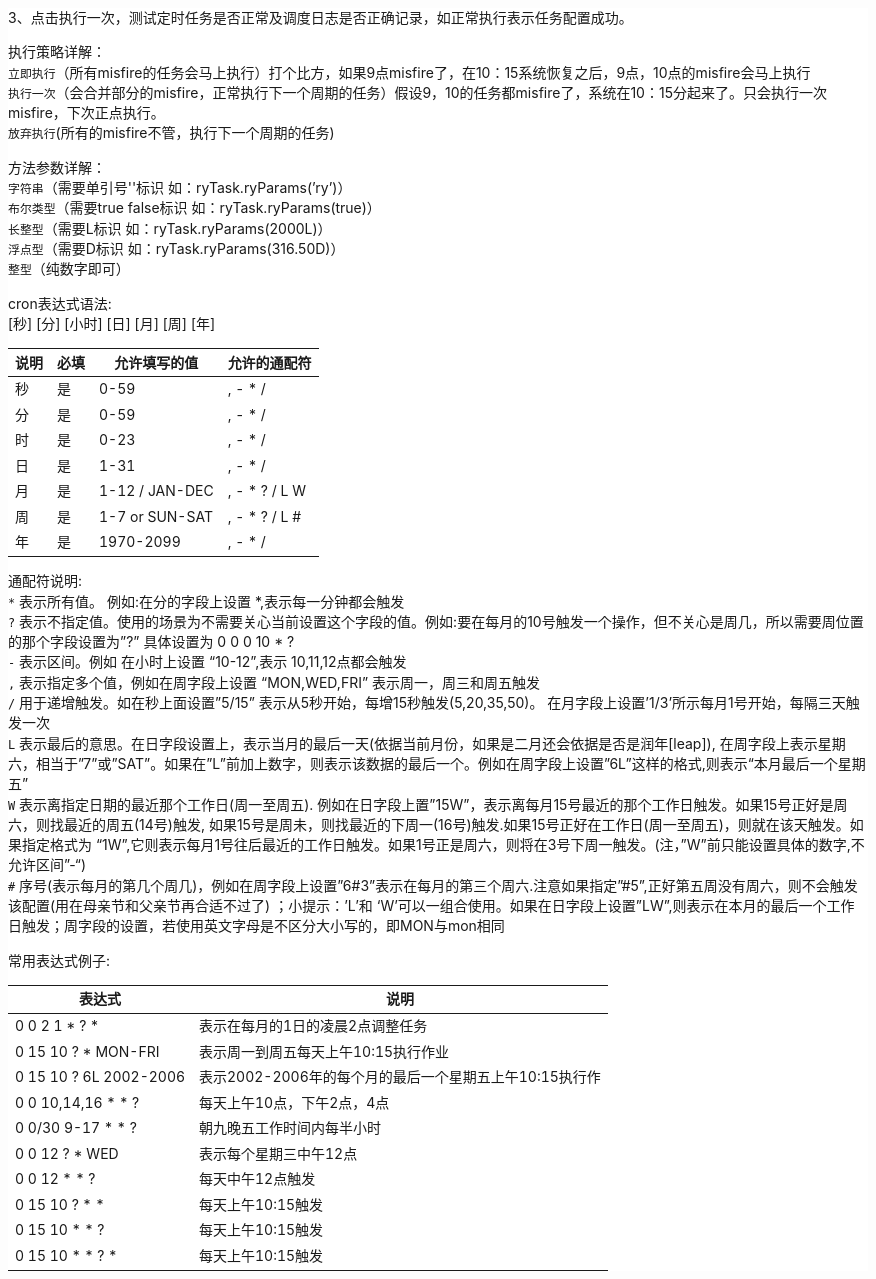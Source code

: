 3、点击执行一次，测试定时任务是否正常及调度日志是否正确记录，如正常执行表示任务配置成功。

执行策略详解：  
`立即执行`（所有misfire的任务会马上执行）打个比方，如果9点misfire了，在10：15系统恢复之后，9点，10点的misfire会马上执行  
`执行一次`（会合并部分的misfire，正常执行下一个周期的任务）假设9，10的任务都misfire了，系统在10：15分起来了。只会执行一次misfire，下次正点执行。    
`放弃执行`(所有的misfire不管，执行下一个周期的任务)

方法参数详解：  
`字符串`（需要单引号''标识 如：ryTask.ryParams(’ry’)）  
`布尔类型`（需要true false标识 如：ryTask.ryParams(true)）  
`长整型`（需要L标识 如：ryTask.ryParams(2000L)）  
`浮点型`（需要D标识 如：ryTask.ryParams(316.50D)）  
`整型`（纯数字即可）  

cron表达式语法:  
[秒] [分] [小时] [日] [月] [周] [年]

| 说明  | 必填  | 允许填写的值       |	允许的通配符     |
| ----- | ----- | ------------------ | ----------------- |
| 秒    | 是    | 0-59               | , - * /           |
| 分    | 是    | 0-59               | , - * /           |
| 时    | 是    | 0-23               | , - * /           |
| 日    | 是    | 1-31               | , - * /           |
| 月    | 是    | 1-12 / JAN-DEC     | , - * ? / L W     |
| 周    | 是    | 1-7 or SUN-SAT     | , - * ? / L #     |
| 年    | 是    | 1970-2099          | , - * /           |

通配符说明:  
`*` 表示所有值。 例如:在分的字段上设置 *,表示每一分钟都会触发  
`?` 表示不指定值。使用的场景为不需要关心当前设置这个字段的值。例如:要在每月的10号触发一个操作，但不关心是周几，所以需要周位置的那个字段设置为”?” 具体设置为 0 0 0 10 * ?  
`-` 表示区间。例如 在小时上设置 “10-12”,表示 10,11,12点都会触发  
`,` 表示指定多个值，例如在周字段上设置 “MON,WED,FRI” 表示周一，周三和周五触发  
`/` 用于递增触发。如在秒上面设置”5/15” 表示从5秒开始，每增15秒触发(5,20,35,50)。 在月字段上设置’1/3’所示每月1号开始，每隔三天触发一次  
`L` 表示最后的意思。在日字段设置上，表示当月的最后一天(依据当前月份，如果是二月还会依据是否是润年[leap]), 在周字段上表示星期六，相当于”7”或”SAT”。如果在”L”前加上数字，则表示该数据的最后一个。例如在周字段上设置”6L”这样的格式,则表示“本月最后一个星期五”  
`W` 表示离指定日期的最近那个工作日(周一至周五). 例如在日字段上置”15W”，表示离每月15号最近的那个工作日触发。如果15号正好是周六，则找最近的周五(14号)触发, 如果15号是周未，则找最近的下周一(16号)触发.如果15号正好在工作日(周一至周五)，则就在该天触发。如果指定格式为 “1W”,它则表示每月1号往后最近的工作日触发。如果1号正是周六，则将在3号下周一触发。(注，”W”前只能设置具体的数字,不允许区间”-“)  
`#` 序号(表示每月的第几个周几)，例如在周字段上设置”6#3”表示在每月的第三个周六.注意如果指定”#5”,正好第五周没有周六，则不会触发该配置(用在母亲节和父亲节再合适不过了) ；小提示：’L’和 ‘W’可以一组合使用。如果在日字段上设置”LW”,则表示在本月的最后一个工作日触发；周字段的设置，若使用英文字母是不区分大小写的，即MON与mon相同  

常用表达式例子:

| 表达式                         | 说明                                                        |
| ------------------------------ | ----------------------------------------------------------- |
| 0 0 2 1 * ? *                  | 表示在每月的1日的凌晨2点调整任务                            |
| 0 15 10 ? * MON-FRI            | 表示周一到周五每天上午10:15执行作业                         |
| 0 15 10 ? 6L 2002-2006         | 表示2002-2006年的每个月的最后一个星期五上午10:15执行作      |
| 0 0 10,14,16 * * ?             | 每天上午10点，下午2点，4点                                  |
| 0 0/30 9-17 * * ?              | 朝九晚五工作时间内每半小时                                  |
| 0 0 12 ? * WED                 | 表示每个星期三中午12点                                      |
| 0 0 12 * * ?                   | 每天中午12点触发                                            |
| 0 15 10 ? * *                  | 每天上午10:15触发                                           |
| 0 15 10 * * ?                  | 每天上午10:15触发                                           |
| 0 15 10 * * ? *                | 每天上午10:15触发                                           |